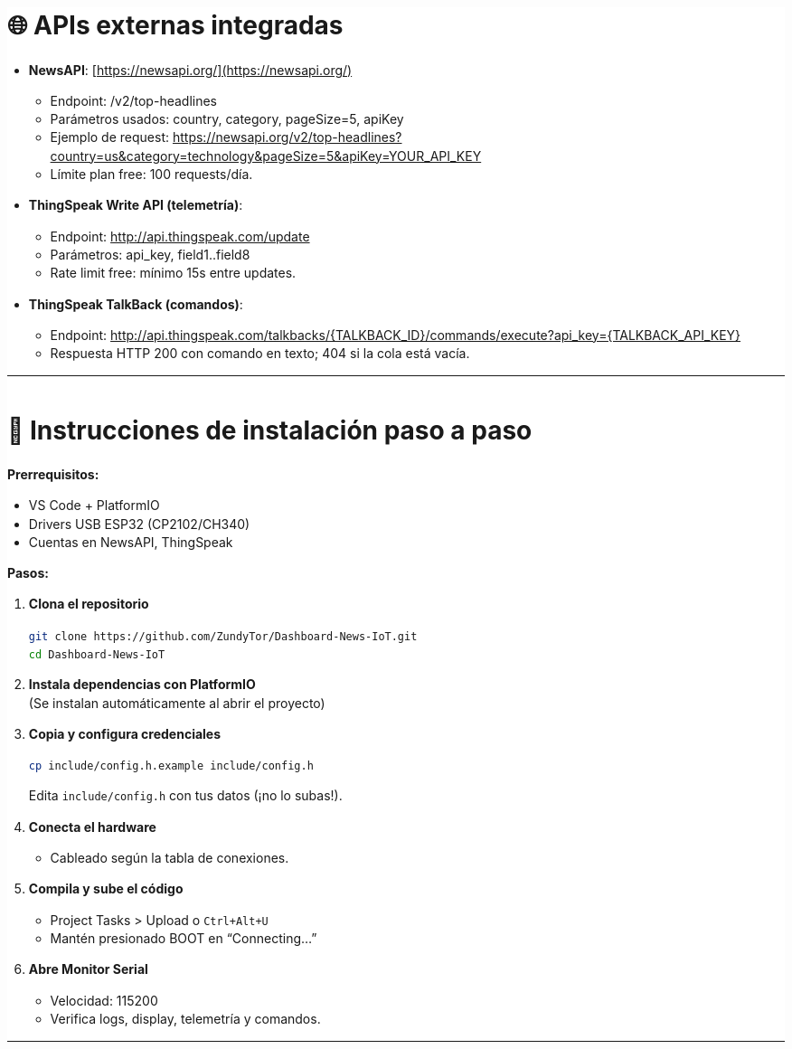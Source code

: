 
# 🌐 APIs externas integradas

- **NewsAPI**: [https://newsapi.org/](https://newsapi.org/)
  - Endpoint: /v2/top-headlines
  - Parámetros usados: country, category, pageSize=5, apiKey
  - Ejemplo de request: https://newsapi.org/v2/top-headlines?country=us&category=technology&pageSize=5&apiKey=YOUR_API_KEY
  - Límite plan free: 100 requests/día.

- **ThingSpeak Write API (telemetría)**:
  - Endpoint: http://api.thingspeak.com/update
  - Parámetros: api_key, field1..field8
  - Rate limit free: mínimo 15s entre updates.

- **ThingSpeak TalkBack (comandos)**:
  - Endpoint: http://api.thingspeak.com/talkbacks/{TALKBACK_ID}/commands/execute?api_key={TALKBACK_API_KEY}
  - Respuesta HTTP 200 con comando en texto; 404 si la cola está vacía.

---

# 🚦 Instrucciones de instalación paso a paso

**Prerrequisitos:**
- VS Code + PlatformIO
- Drivers USB ESP32 (CP2102/CH340)
- Cuentas en NewsAPI, ThingSpeak

**Pasos:**

1. **Clona el repositorio**  
   ```bash
   git clone https://github.com/ZundyTor/Dashboard-News-IoT.git
   cd Dashboard-News-IoT
   ```

2. **Instala dependencias con PlatformIO**  
   (Se instalan automáticamente al abrir el proyecto)

3. **Copia y configura credenciales**  
   ```bash
   cp include/config.h.example include/config.h
   ```
   Edita `include/config.h` con tus datos (¡no lo subas!).

4. **Conecta el hardware**  
   - Cableado según la tabla de conexiones.

5. **Compila y sube el código**  
   - Project Tasks > Upload o `Ctrl+Alt+U`
   - Mantén presionado BOOT en “Connecting…”

6. **Abre Monitor Serial**  
   - Velocidad: 115200  
   - Verifica logs, display, telemetría y comandos.

---